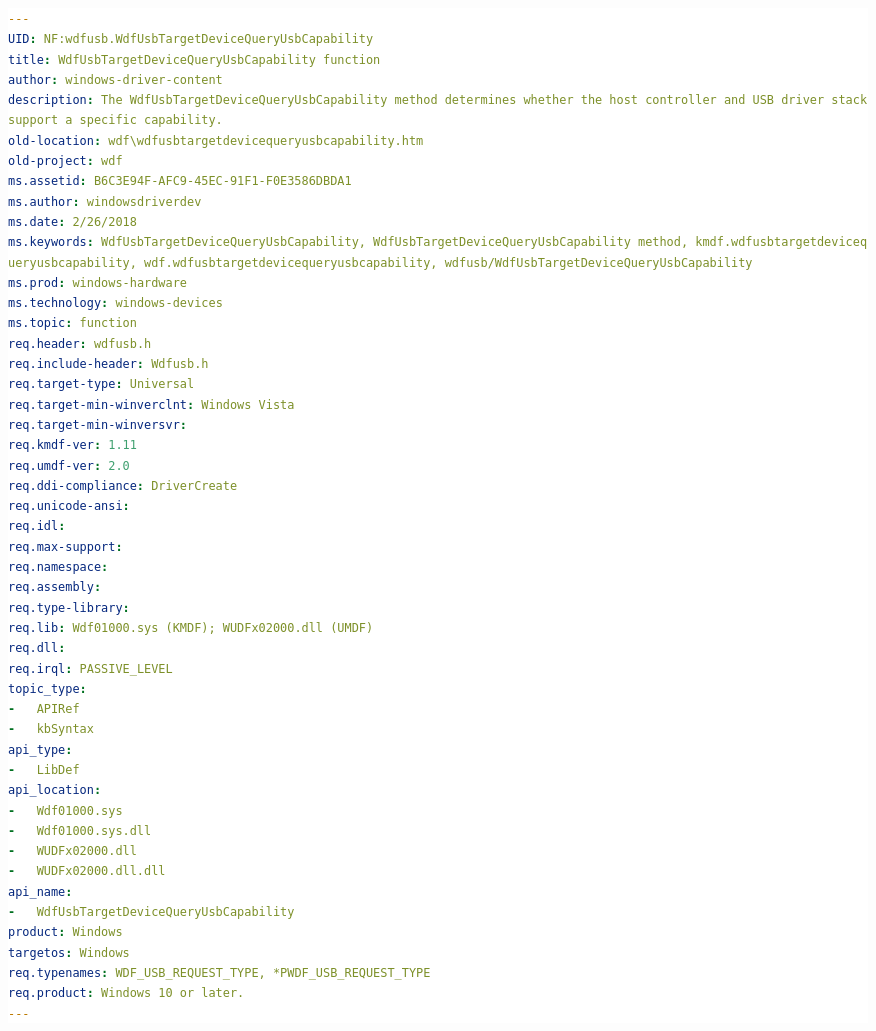 ```yaml
---
UID: NF:wdfusb.WdfUsbTargetDeviceQueryUsbCapability
title: WdfUsbTargetDeviceQueryUsbCapability function
author: windows-driver-content
description: The WdfUsbTargetDeviceQueryUsbCapability method determines whether the host controller and USB driver stack support a specific capability.
old-location: wdf\wdfusbtargetdevicequeryusbcapability.htm
old-project: wdf
ms.assetid: B6C3E94F-AFC9-45EC-91F1-F0E3586DBDA1
ms.author: windowsdriverdev
ms.date: 2/26/2018
ms.keywords: WdfUsbTargetDeviceQueryUsbCapability, WdfUsbTargetDeviceQueryUsbCapability method, kmdf.wdfusbtargetdevicequeryusbcapability, wdf.wdfusbtargetdevicequeryusbcapability, wdfusb/WdfUsbTargetDeviceQueryUsbCapability
ms.prod: windows-hardware
ms.technology: windows-devices
ms.topic: function
req.header: wdfusb.h
req.include-header: Wdfusb.h
req.target-type: Universal
req.target-min-winverclnt: Windows Vista
req.target-min-winversvr: 
req.kmdf-ver: 1.11
req.umdf-ver: 2.0
req.ddi-compliance: DriverCreate
req.unicode-ansi: 
req.idl: 
req.max-support: 
req.namespace: 
req.assembly: 
req.type-library: 
req.lib: Wdf01000.sys (KMDF); WUDFx02000.dll (UMDF)
req.dll: 
req.irql: PASSIVE_LEVEL
topic_type:
-	APIRef
-	kbSyntax
api_type:
-	LibDef
api_location:
-	Wdf01000.sys
-	Wdf01000.sys.dll
-	WUDFx02000.dll
-	WUDFx02000.dll.dll
api_name:
-	WdfUsbTargetDeviceQueryUsbCapability
product: Windows
targetos: Windows
req.typenames: WDF_USB_REQUEST_TYPE, *PWDF_USB_REQUEST_TYPE
req.product: Windows 10 or later.
---
```
